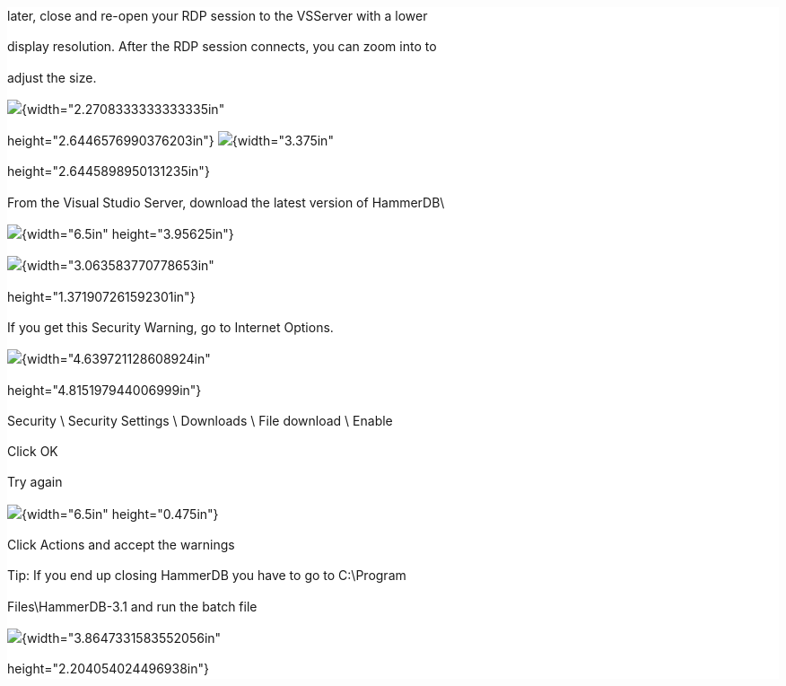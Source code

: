 later, close and re-open your RDP session to the VSServer with a lower

display resolution. After the RDP session connects, you can zoom into to

adjust the size.

  

![](https://github.com/msghaleb/AzureMonitorHackathon/raw/master/images/image11.png){width="2.2708333333333335in"

height="2.6446576990376203in"} ![](https://github.com/msghaleb/AzureMonitorHackathon/raw/master/images/image12.png){width="3.375in"

height="2.6445898950131235in"}

  

From the Visual Studio Server, download the latest version of HammerDB\

![](https://github.com/msghaleb/AzureMonitorHackathon/raw/master/images/image13.png){width="6.5in" height="3.95625in"}

  

![](https://github.com/msghaleb/AzureMonitorHackathon/raw/master/images/image14.png){width="3.063583770778653in"

height="1.371907261592301in"}

  

If you get this Security Warning, go to Internet Options.

  

![](https://github.com/msghaleb/AzureMonitorHackathon/raw/master/images/image15.png){width="4.639721128608924in"

height="4.815197944006999in"}

  

Security \\ Security Settings \\ Downloads \\ File download \\ Enable

  

Click OK

  

Try again

  

![](https://github.com/msghaleb/AzureMonitorHackathon/raw/master/images/image16.png){width="6.5in" height="0.475in"}

  

Click Actions and accept the warnings

  

Tip: If you end up closing HammerDB you have to go to C:\\Program

Files\\HammerDB-3.1 and run the batch file

  

![](https://github.com/msghaleb/AzureMonitorHackathon/raw/master/images/image17.png){width="3.8647331583552056in"

height="2.204054024496938in"}
